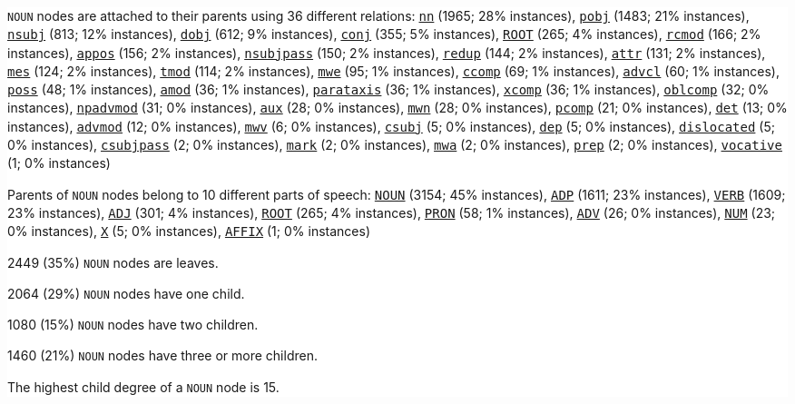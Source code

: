 `NOUN` nodes are attached to their parents using 36 different relations: <tt><a href="id_pud-dep-nn.html">nn</a></tt> (1965; 28% instances), <tt><a href="id_pud-dep-pobj.html">pobj</a></tt> (1483; 21% instances), <tt><a href="id_pud-dep-nsubj.html">nsubj</a></tt> (813; 12% instances), <tt><a href="id_pud-dep-dobj.html">dobj</a></tt> (612; 9% instances), <tt><a href="id_pud-dep-conj.html">conj</a></tt> (355; 5% instances), <tt><a href="id_pud-dep-ROOT.html">ROOT</a></tt> (265; 4% instances), <tt><a href="id_pud-dep-rcmod.html">rcmod</a></tt> (166; 2% instances), <tt><a href="id_pud-dep-appos.html">appos</a></tt> (156; 2% instances), <tt><a href="id_pud-dep-nsubjpass.html">nsubjpass</a></tt> (150; 2% instances), <tt><a href="id_pud-dep-redup.html">redup</a></tt> (144; 2% instances), <tt><a href="id_pud-dep-attr.html">attr</a></tt> (131; 2% instances), <tt><a href="id_pud-dep-mes.html">mes</a></tt> (124; 2% instances), <tt><a href="id_pud-dep-tmod.html">tmod</a></tt> (114; 2% instances), <tt><a href="id_pud-dep-mwe.html">mwe</a></tt> (95; 1% instances), <tt><a href="id_pud-dep-ccomp.html">ccomp</a></tt> (69; 1% instances), <tt><a href="id_pud-dep-advcl.html">advcl</a></tt> (60; 1% instances), <tt><a href="id_pud-dep-poss.html">poss</a></tt> (48; 1% instances), <tt><a href="id_pud-dep-amod.html">amod</a></tt> (36; 1% instances), <tt><a href="id_pud-dep-parataxis.html">parataxis</a></tt> (36; 1% instances), <tt><a href="id_pud-dep-xcomp.html">xcomp</a></tt> (36; 1% instances), <tt><a href="id_pud-dep-oblcomp.html">oblcomp</a></tt> (32; 0% instances), <tt><a href="id_pud-dep-npadvmod.html">npadvmod</a></tt> (31; 0% instances), <tt><a href="id_pud-dep-aux.html">aux</a></tt> (28; 0% instances), <tt><a href="id_pud-dep-mwn.html">mwn</a></tt> (28; 0% instances), <tt><a href="id_pud-dep-pcomp.html">pcomp</a></tt> (21; 0% instances), <tt><a href="id_pud-dep-det.html">det</a></tt> (13; 0% instances), <tt><a href="id_pud-dep-advmod.html">advmod</a></tt> (12; 0% instances), <tt><a href="id_pud-dep-mwv.html">mwv</a></tt> (6; 0% instances), <tt><a href="id_pud-dep-csubj.html">csubj</a></tt> (5; 0% instances), <tt><a href="id_pud-dep-dep.html">dep</a></tt> (5; 0% instances), <tt><a href="id_pud-dep-dislocated.html">dislocated</a></tt> (5; 0% instances), <tt><a href="id_pud-dep-csubjpass.html">csubjpass</a></tt> (2; 0% instances), <tt><a href="id_pud-dep-mark.html">mark</a></tt> (2; 0% instances), <tt><a href="id_pud-dep-mwa.html">mwa</a></tt> (2; 0% instances), <tt><a href="id_pud-dep-prep.html">prep</a></tt> (2; 0% instances), <tt><a href="id_pud-dep-vocative.html">vocative</a></tt> (1; 0% instances)

Parents of `NOUN` nodes belong to 10 different parts of speech: <tt><a href="id_pud-pos-NOUN.html">NOUN</a></tt> (3154; 45% instances), <tt><a href="id_pud-pos-ADP.html">ADP</a></tt> (1611; 23% instances), <tt><a href="id_pud-pos-VERB.html">VERB</a></tt> (1609; 23% instances), <tt><a href="id_pud-pos-ADJ.html">ADJ</a></tt> (301; 4% instances), <tt><a href="id_pud-dep-ROOT.html">ROOT</a></tt> (265; 4% instances), <tt><a href="id_pud-pos-PRON.html">PRON</a></tt> (58; 1% instances), <tt><a href="id_pud-pos-ADV.html">ADV</a></tt> (26; 0% instances), <tt><a href="id_pud-pos-NUM.html">NUM</a></tt> (23; 0% instances), <tt><a href="id_pud-pos-X.html">X</a></tt> (5; 0% instances), <tt><a href="id_pud-pos-AFFIX.html">AFFIX</a></tt> (1; 0% instances)

2449 (35%) `NOUN` nodes are leaves.

2064 (29%) `NOUN` nodes have one child.

1080 (15%) `NOUN` nodes have two children.

1460 (21%) `NOUN` nodes have three or more children.

The highest child degree of a `NOUN` node is 15.
